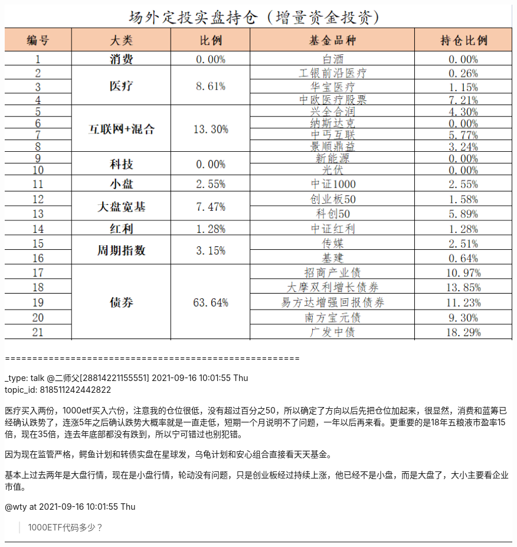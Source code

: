 ![](pic/FvAe/FvAeRfmoJjny4xdRpuKQwdmzU6RD.jpg)

======================================================






_type: talk
@二师父[28814221155551]
2021-09-16 10:01:55 Thu  
topic_id: 818511242442822

<e type="hashtag" hid="881251425252" title="#鳄鱼计划#" /> 医疗买入两份，1000etf买入六份，注意我的仓位很低，没有超过百分之50，所以确定了方向以后先把仓位加起来，很显然，消费和蓝筹已经确认跌势了，连涨5年之后确认跌势大概率就是一直走低，短期一个月说明不了问题，一年以后再来看。更重要的是18年五粮液市盈率15倍，现在35倍，连去年底部都没有跌到，所以宁可错过也别犯错。

因为现在监管严格，鳄鱼计划和转债实盘在星球发，乌龟计划和安心组合直接看天天基金。

基本上过去两年是大盘行情，现在是小盘行情，轮动没有问题，只是创业板经过持续上涨，他已经不是小盘，而是大盘了，大小主要看企业市值。

@wty at 2021-09-16 10:01:55 Thu

> 1000ETF代码多少？

----------
